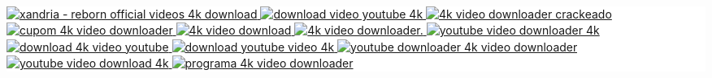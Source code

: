 <a href="https://www.google.com/search?q=xandria%20-%20reborn%20official%20videos%204k%20download" target="_blank">
  <img src="assets/xandria_-_reborn_official_videos_4k_download.png" alt="xandria - reborn official videos 4k download" title="xandria - reborn official videos 4k download" width="320">
</a>

<a href="https://www.google.com/search?q=download%20video%20youtube%204k" target="_blank">
  <img src="assets/download_video_youtube_4k.png" alt="download video youtube 4k" title="download video youtube 4k" width="320">
</a>

<a href="https://www.google.com/search?q=4k%20video%20downloader%20crackeado" target="_blank">
  <img src="assets/4k_video_downloader_crackeado.png" alt="4k video downloader crackeado" title="4k video downloader crackeado" width="320">
</a>

<a href="https://www.google.com/search?q=cupom%204k%20video%20downloader" target="_blank">
  <img src="assets/cupom_4k_video_downloader.png" alt="cupom 4k video downloader" title="cupom 4k video downloader" width="320">
</a>

<a href="https://www.google.com/search?q=4k%20video%20download" target="_blank">
  <img src="assets/4k_video_download.png" alt="4k video download" title="4k video download" width="320">
</a>

<a href="https://www.google.com/search?q=4k%20video%20downloader." target="_blank">
  <img src="assets/4k_video_downloader..png" alt="4k video downloader." title="4k video downloader." width="320">
</a>

<a href="https://www.google.com/search?q=youtube%20video%20downloader%204k" target="_blank">
  <img src="assets/youtube_video_downloader_4k.png" alt="youtube video downloader 4k" title="youtube video downloader 4k" width="320">
</a>

<a href="https://www.google.com/search?q=download%204k%20video%20youtube" target="_blank">
  <img src="assets/download_4k_video_youtube.png" alt="download 4k video youtube" title="download 4k video youtube" width="320">
</a>

<a href="https://www.google.com/search?q=download%20youtube%20video%204k" target="_blank">
  <img src="assets/download_youtube_video_4k.png" alt="download youtube video 4k" title="download youtube video 4k" width="320">
</a>

<a href="https://www.google.com/search?q=youtube%20downloader%204k%20video%20downloader" target="_blank">
  <img src="assets/youtube_downloader_4k_video_downloader.png" alt="youtube downloader 4k video downloader" title="youtube downloader 4k video downloader" width="320">
</a>

<a href="https://www.google.com/search?q=youtube%20video%20download%204k" target="_blank">
  <img src="assets/youtube_video_download_4k.png" alt="youtube video download 4k" title="youtube video download 4k" width="320">
</a>

<a href="https://www.google.com/search?q=programa%204k%20video%20downloader" target="_blank">
  <img src="assets/programa_4k_video_downloader.png" alt="programa 4k video downloader" title="programa 4k video downloader" width="320">
</a>

